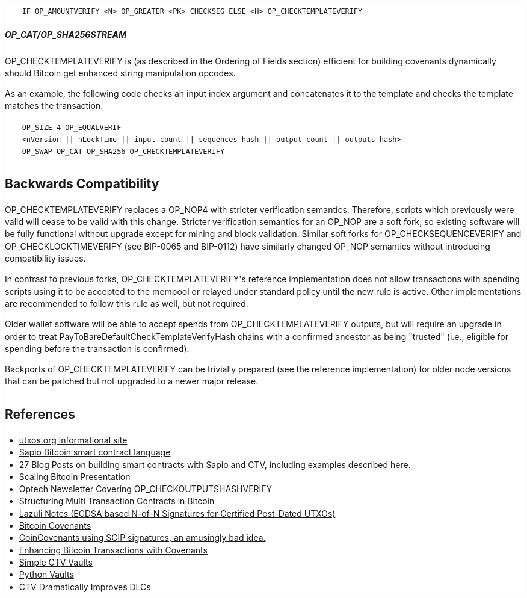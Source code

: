 ```
    IF OP_AMOUNTVERIFY <N> OP_GREATER <PK> CHECKSIG ELSE <H> OP_CHECKTEMPLATEVERIFY
```


<h5>OP_CAT/OP_SHA256STREAM</h5>


OP_CHECKTEMPLATEVERIFY is (as described in the Ordering of Fields section)
efficient for building covenants dynamically should Bitcoin get enhanced string
manipulation opcodes.

As an example, the following code checks an input index argument and
concatenates it to the template and checks the template matches the transaction.

```
    OP_SIZE 4 OP_EQUALVERIF
    <nVersion || nLockTime || input count || sequences hash || output count || outputs hash>
    OP_SWAP OP_CAT OP_SHA256 OP_CHECKTEMPLATEVERIFY
```


<h2> Backwards Compatibility </h2>


OP_CHECKTEMPLATEVERIFY replaces a OP_NOP4 with stricter verification semantics. Therefore, scripts
which previously were valid will cease to be valid with this change. Stricter verification semantics
for an OP_NOP are a soft fork, so existing software will be fully functional without upgrade except
for mining and block validation. Similar soft forks for OP_CHECKSEQUENCEVERIFY and OP_CHECKLOCKTIMEVERIFY
(see BIP-0065 and BIP-0112) have similarly changed OP_NOP semantics without introducing compatibility issues.

In contrast to previous forks, OP_CHECKTEMPLATEVERIFY's reference implementation does not allow transactions with spending
scripts using it to be accepted to the mempool or relayed under standard policy until the new rule is active. Other implementations
are recommended to follow this rule as well, but not required.

Older wallet software will be able to accept spends from OP_CHECKTEMPLATEVERIFY outputs, but will
require an upgrade in order to treat PayToBareDefaultCheckTemplateVerifyHash chains with a confirmed ancestor as
being "trusted" (i.e., eligible for spending before the transaction is confirmed).

Backports of OP_CHECKTEMPLATEVERIFY can be trivially prepared (see the reference implementation)
for older node versions that can be patched but not upgraded to a newer major release.

<h2> References </h2>


* <a href="https://utxos.org" target="_blank">utxos.org informational site</a>
* <a href="https://learn.sapio-lang.org" target="_blank">Sapio Bitcoin smart contract language</a>
* <a href="https://rubin.io/advent21" target="_blank">27 Blog Posts on building smart contracts with Sapio and CTV, including examples described here.</a>
* <a href="https://www.youtube.com/watch?v=YxsjdIl0034&t=2451" target="_blank">Scaling Bitcoin Presentation</a>
* <a href="https://bitcoinops.org/en/newsletters/2019/05/29/" target="_blank">Optech Newsletter Covering OP_CHECKOUTPUTSHASHVERIFY</a>
* <a href="https://cyber.stanford.edu/sites/g/files/sbiybj9936/f/jeremyrubin.pdf" target="_blank">Structuring Multi Transaction Contracts in Bitcoin</a>
* <a href="https://github.com/jeremyrubin/lazuli" target="_blank">Lazuli Notes (ECDSA based N-of-N Signatures for Certified Post-Dated UTXOs)</a>
* <a href="https://fc16.ifca.ai/bitcoin/papers/MES16.pdf" target="_blank">Bitcoin Covenants</a>
* <a href="https://bitcointalk.org/index.php?topic=278122.0" target="_blank">CoinCovenants using SCIP signatures, an amusingly bad idea.</a>
* <a href="https://fc17.ifca.ai/bitcoin/papers/bitcoin17-final28.pdf" target="_blank">Enhancing Bitcoin Transactions with Covenants</a>
* <a href="https://github.com/jamesob/simple-ctv-vault" target="_blank">Simple CTV Vaults</a>
* <a href="https://github.com/kanzure/python-vaults" target="_blank">Python Vaults</a>
* <a href="https://lists.linuxfoundation.org/pipermail/bitcoin-dev/2022-January/019808.html" target="_blank">CTV Dramatically Improves DLCs</a>